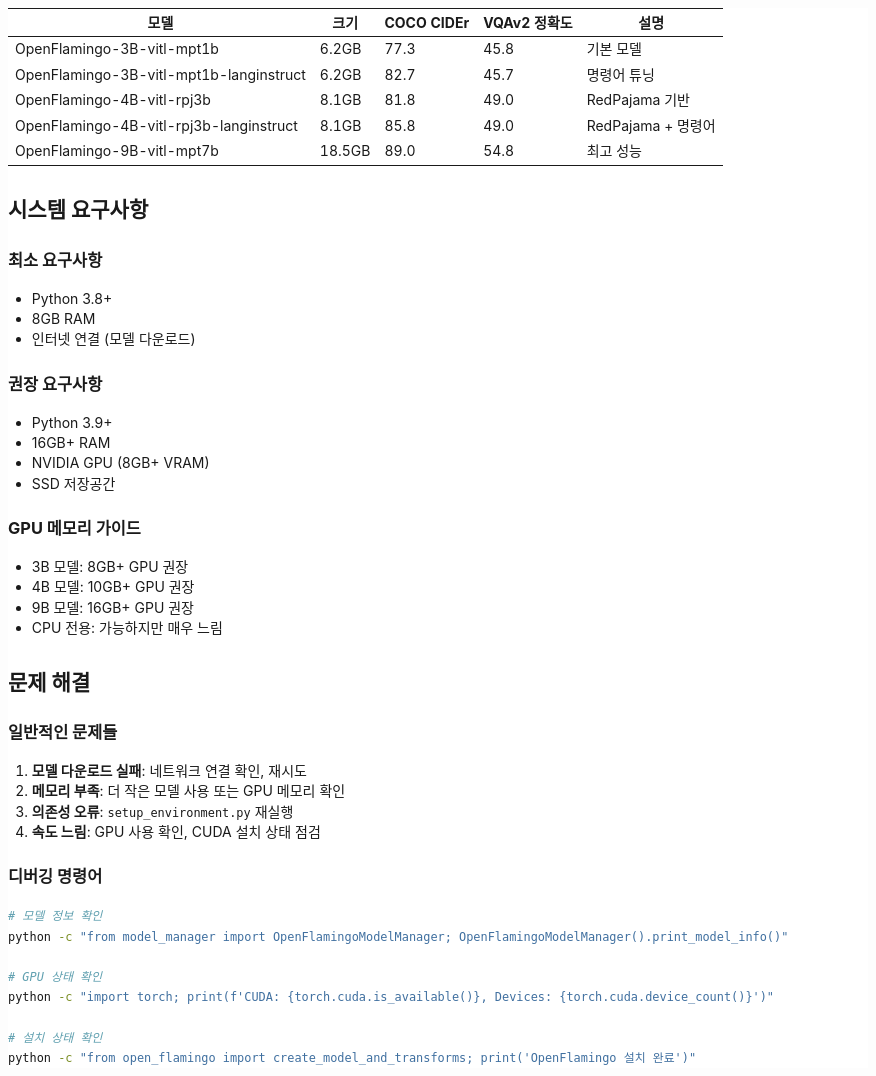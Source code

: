 | 모델 | 크기 | COCO CIDEr | VQAv2 정확도 | 설명 |
|------|------|------------|-------------|------|
| OpenFlamingo-3B-vitl-mpt1b | 6.2GB | 77.3 | 45.8 | 기본 모델 |
| OpenFlamingo-3B-vitl-mpt1b-langinstruct | 6.2GB | 82.7 | 45.7 | 명령어 튜닝 |
| OpenFlamingo-4B-vitl-rpj3b | 8.1GB | 81.8 | 49.0 | RedPajama 기반 |
| OpenFlamingo-4B-vitl-rpj3b-langinstruct | 8.1GB | 85.8 | 49.0 | RedPajama + 명령어 |
| OpenFlamingo-9B-vitl-mpt7b | 18.5GB | 89.0 | 54.8 | 최고 성능 |

## 시스템 요구사항

### 최소 요구사항
- Python 3.8+
- 8GB RAM
- 인터넷 연결 (모델 다운로드)

### 권장 요구사항
- Python 3.9+
- 16GB+ RAM
- NVIDIA GPU (8GB+ VRAM)
- SSD 저장공간

### GPU 메모리 가이드
- 3B 모델: 8GB+ GPU 권장
- 4B 모델: 10GB+ GPU 권장
- 9B 모델: 16GB+ GPU 권장
- CPU 전용: 가능하지만 매우 느림

## 문제 해결

### 일반적인 문제들
1. **모델 다운로드 실패**: 네트워크 연결 확인, 재시도
2. **메모리 부족**: 더 작은 모델 사용 또는 GPU 메모리 확인
3. **의존성 오류**: `setup_environment.py` 재실행
4. **속도 느림**: GPU 사용 확인, CUDA 설치 상태 점검

### 디버깅 명령어
```bash
# 모델 정보 확인
python -c "from model_manager import OpenFlamingoModelManager; OpenFlamingoModelManager().print_model_info()"

# GPU 상태 확인
python -c "import torch; print(f'CUDA: {torch.cuda.is_available()}, Devices: {torch.cuda.device_count()}')"

# 설치 상태 확인
python -c "from open_flamingo import create_model_and_transforms; print('OpenFlamingo 설치 완료')"
```
